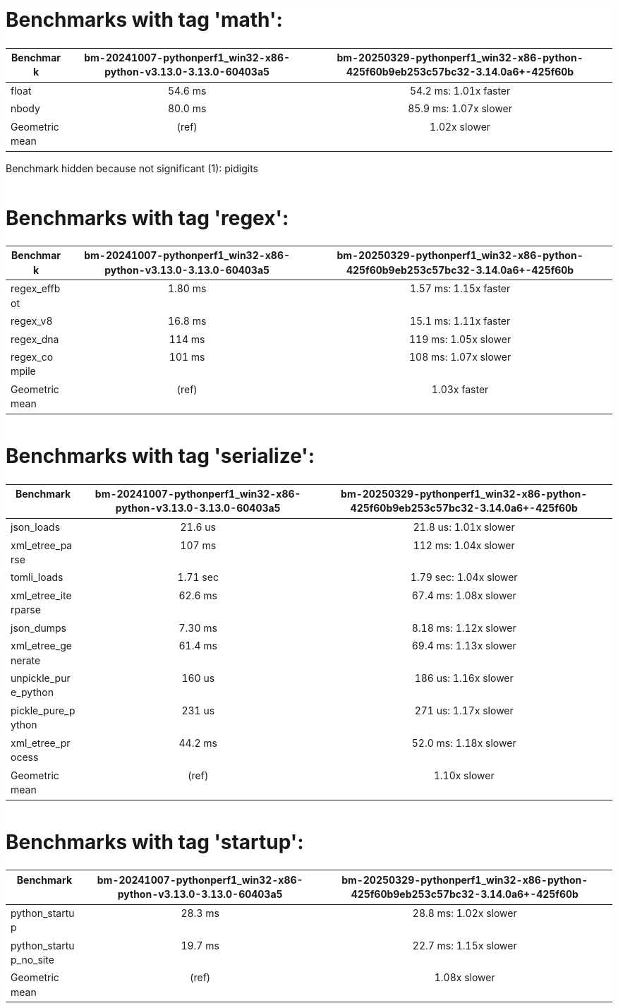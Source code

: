Benchmarks with tag 'math':
===========================

| Benchmark      | bm-20241007-pythonperf1_win32-x86-python-v3.13.0-3.13.0-60403a5 | bm-20250329-pythonperf1_win32-x86-python-425f60b9eb253c57bc32-3.14.0a6+-425f60b |
|----------------|:---------------------------------------------------------------:|:-------------------------------------------------------------------------------:|
| float          | 54.6 ms                                                         | 54.2 ms: 1.01x faster                                                           |
| nbody          | 80.0 ms                                                         | 85.9 ms: 1.07x slower                                                           |
| Geometric mean | (ref)                                                           | 1.02x slower                                                                    |

Benchmark hidden because not significant (1): pidigits

Benchmarks with tag 'regex':
============================

| Benchmark      | bm-20241007-pythonperf1_win32-x86-python-v3.13.0-3.13.0-60403a5 | bm-20250329-pythonperf1_win32-x86-python-425f60b9eb253c57bc32-3.14.0a6+-425f60b |
|----------------|:---------------------------------------------------------------:|:-------------------------------------------------------------------------------:|
| regex_effbot   | 1.80 ms                                                         | 1.57 ms: 1.15x faster                                                           |
| regex_v8       | 16.8 ms                                                         | 15.1 ms: 1.11x faster                                                           |
| regex_dna      | 114 ms                                                          | 119 ms: 1.05x slower                                                            |
| regex_compile  | 101 ms                                                          | 108 ms: 1.07x slower                                                            |
| Geometric mean | (ref)                                                           | 1.03x faster                                                                    |

Benchmarks with tag 'serialize':
================================

| Benchmark            | bm-20241007-pythonperf1_win32-x86-python-v3.13.0-3.13.0-60403a5 | bm-20250329-pythonperf1_win32-x86-python-425f60b9eb253c57bc32-3.14.0a6+-425f60b |
|----------------------|:---------------------------------------------------------------:|:-------------------------------------------------------------------------------:|
| json_loads           | 21.6 us                                                         | 21.8 us: 1.01x slower                                                           |
| xml_etree_parse      | 107 ms                                                          | 112 ms: 1.04x slower                                                            |
| tomli_loads          | 1.71 sec                                                        | 1.79 sec: 1.04x slower                                                          |
| xml_etree_iterparse  | 62.6 ms                                                         | 67.4 ms: 1.08x slower                                                           |
| json_dumps           | 7.30 ms                                                         | 8.18 ms: 1.12x slower                                                           |
| xml_etree_generate   | 61.4 ms                                                         | 69.4 ms: 1.13x slower                                                           |
| unpickle_pure_python | 160 us                                                          | 186 us: 1.16x slower                                                            |
| pickle_pure_python   | 231 us                                                          | 271 us: 1.17x slower                                                            |
| xml_etree_process    | 44.2 ms                                                         | 52.0 ms: 1.18x slower                                                           |
| Geometric mean       | (ref)                                                           | 1.10x slower                                                                    |

Benchmarks with tag 'startup':
==============================

| Benchmark              | bm-20241007-pythonperf1_win32-x86-python-v3.13.0-3.13.0-60403a5 | bm-20250329-pythonperf1_win32-x86-python-425f60b9eb253c57bc32-3.14.0a6+-425f60b |
|------------------------|:---------------------------------------------------------------:|:-------------------------------------------------------------------------------:|
| python_startup         | 28.3 ms                                                         | 28.8 ms: 1.02x slower                                                           |
| python_startup_no_site | 19.7 ms                                                         | 22.7 ms: 1.15x slower                                                           |
| Geometric mean         | (ref)                                                           | 1.08x slower                                                                    |
